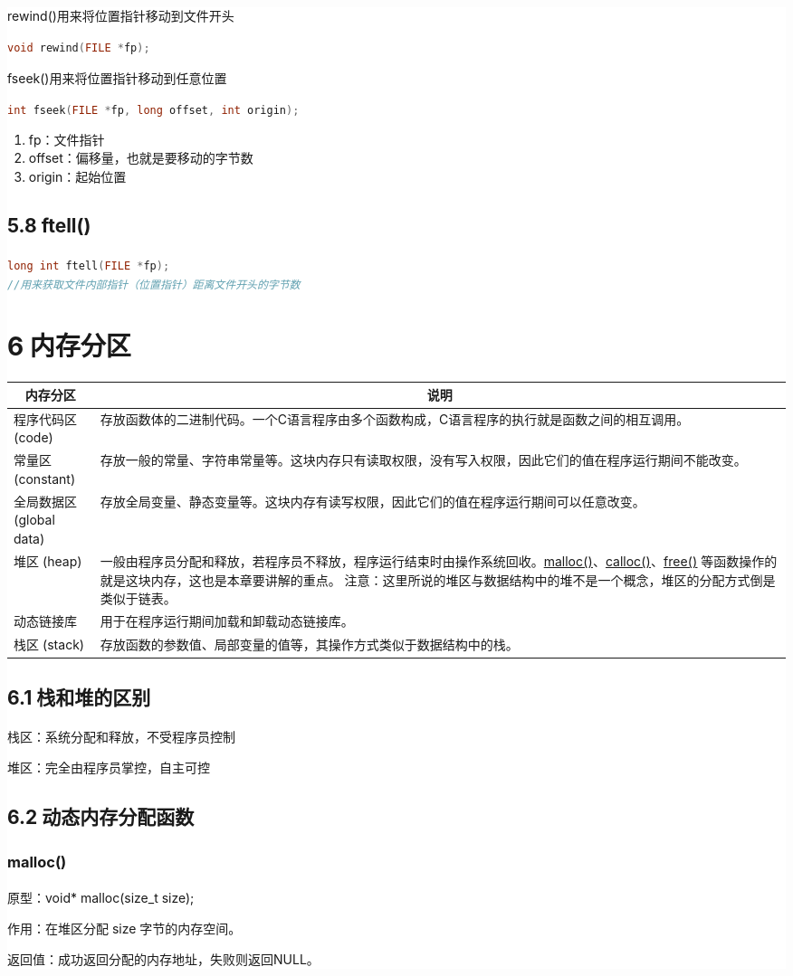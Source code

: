 rewind()用来将位置指针移动到文件开头

```c
void rewind(FILE *fp);
```

fseek()用来将位置指针移动到任意位置

```c
int fseek(FILE *fp, long offset, int origin);
```

1. fp：文件指针
2. offset：偏移量，也就是要移动的字节数
3. origin：起始位置

## 5.8 ftell()

```c
long int ftell(FILE *fp);
//用来获取文件内部指针（位置指针）距离文件开头的字节数
```

# 6 内存分区

| 内存分区                 | 说明                                                         |
| ------------------------ | ------------------------------------------------------------ |
| 程序代码区 (code)        | 存放函数体的二进制代码。一个C语言程序由多个函数构成，C语言程序的执行就是函数之间的相互调用。 |
| 常量区 (constant)        | 存放一般的常量、字符串常量等。这块内存只有读取权限，没有写入权限，因此它们的值在程序运行期间不能改变。 |
| 全局数据区 (global data) | 存放全局变量、静态变量等。这块内存有读写权限，因此它们的值在程序运行期间可以任意改变。 |
| 堆区 (heap)              | 一般由程序员分配和释放，若程序员不释放，程序运行结束时由操作系统回收。[malloc()](http://c.biancheng.net/cpp/html/137.html)、[calloc()](http://c.biancheng.net/cpp/html/134.html)、[free()](http://c.biancheng.net/cpp/html/135.html) 等函数操作的就是这块内存，这也是本章要讲解的重点。  注意：这里所说的堆区与数据结构中的堆不是一个概念，堆区的分配方式倒是类似于链表。 |
| 动态链接库               | 用于在程序运行期间加载和卸载动态链接库。                     |
| 栈区 (stack)             | 存放函数的参数值、局部变量的值等，其操作方式类似于数据结构中的栈。 |

## 6.1 栈和堆的区别

栈区：系统分配和释放，不受程序员控制

堆区：完全由程序员掌控，自主可控

## 6.2 动态内存分配函数

### malloc()

原型：void* malloc(size_t size);

作用：在堆区分配 size 字节的内存空间。

返回值：成功返回分配的内存地址，失败则返回NULL。

